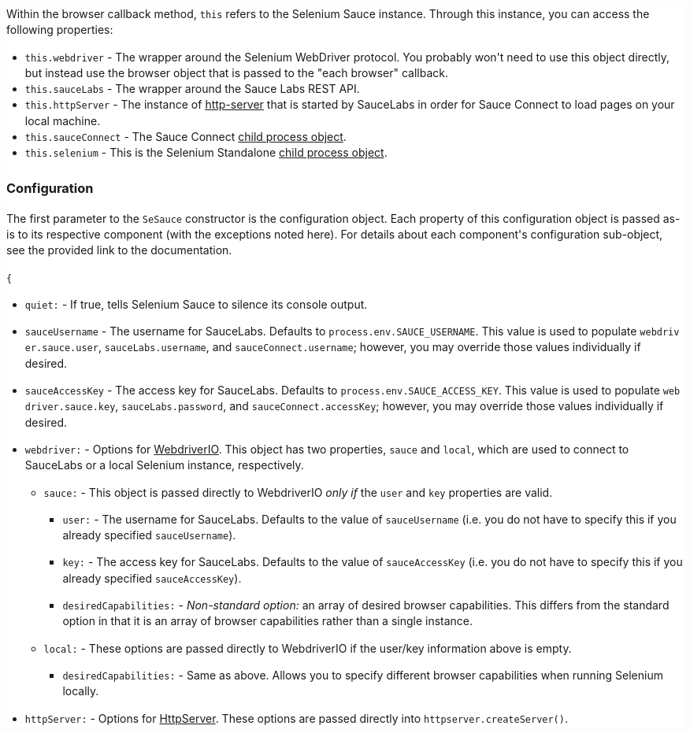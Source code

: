 Within the browser callback method, `this` refers to the Selenium Sauce instance. Through this instance, you can access the following properties:

- `this.webdriver` - The wrapper around the Selenium WebDriver protocol. You probably won't need to use this object directly, but instead use the browser object that is passed to the "each browser" callback.
- `this.sauceLabs` - The wrapper around the Sauce Labs REST API.
- `this.httpServer` - The instance of [http-server](#HttpServer) that is started by SauceLabs in order for Sauce Connect to load pages on your local machine.
- `this.sauceConnect` - The Sauce Connect [child process object](http://nodejs.org/api/process.html).
- `this.selenium` - This is the Selenium Standalone [child process object](http://nodejs.org/api/process.html).


### Configuration

The first parameter to the `SeSauce` constructor is the configuration object. Each property of this configuration object is passed as-is to its respective component (with the exceptions noted here). For details about each component's configuration sub-object, see the provided link to the documentation.

`{`

- `quiet:` - If true, tells Selenium Sauce to silence its console output.

- `sauceUsername` - The username for SauceLabs. Defaults to `process.env.SAUCE_USERNAME`. This value is used to populate `webdriver.sauce.user`, `sauceLabs.username`, and `sauceConnect.username`; however, you may override those values individually if desired.

- `sauceAccessKey` - The access key for SauceLabs. Defaults to `process.env.SAUCE_ACCESS_KEY`. This value is used to populate `webdriver.sauce.key`, `sauceLabs.password`, and `sauceConnect.accessKey`; however, you may override those values individually if desired.

- `webdriver:` - Options for [WebdriverIO](#webdriverio). This object has two properties, `sauce` and `local`, which are used to connect to SauceLabs or a local Selenium instance, respectively.

  - `sauce:` - This object is passed directly to WebdriverIO *only if* the `user` and `key` properties are valid.

    - `user:` - The username for SauceLabs. Defaults to the value of `sauceUsername` (i.e. you do not have to specify this if you already specified `sauceUsername`).

    - `key:` - The access key for SauceLabs. Defaults to the value of `sauceAccessKey` (i.e. you do not have to specify this if you already specified `sauceAccessKey`).

    - `desiredCapabilities:` - *Non-standard option:* an array of desired browser capabilities. This differs from the standard option in that it is an array of browser capabilities rather than a single instance.

  - `local:` - These options are passed directly to WebdriverIO if the user/key information above is empty.

    - `desiredCapabilities:` - Same as above. Allows you to specify different browser capabilities when running Selenium locally.

- `httpServer:` - Options for [HttpServer](#httpserver). These options are passed directly into `httpserver.createServer()`.   
